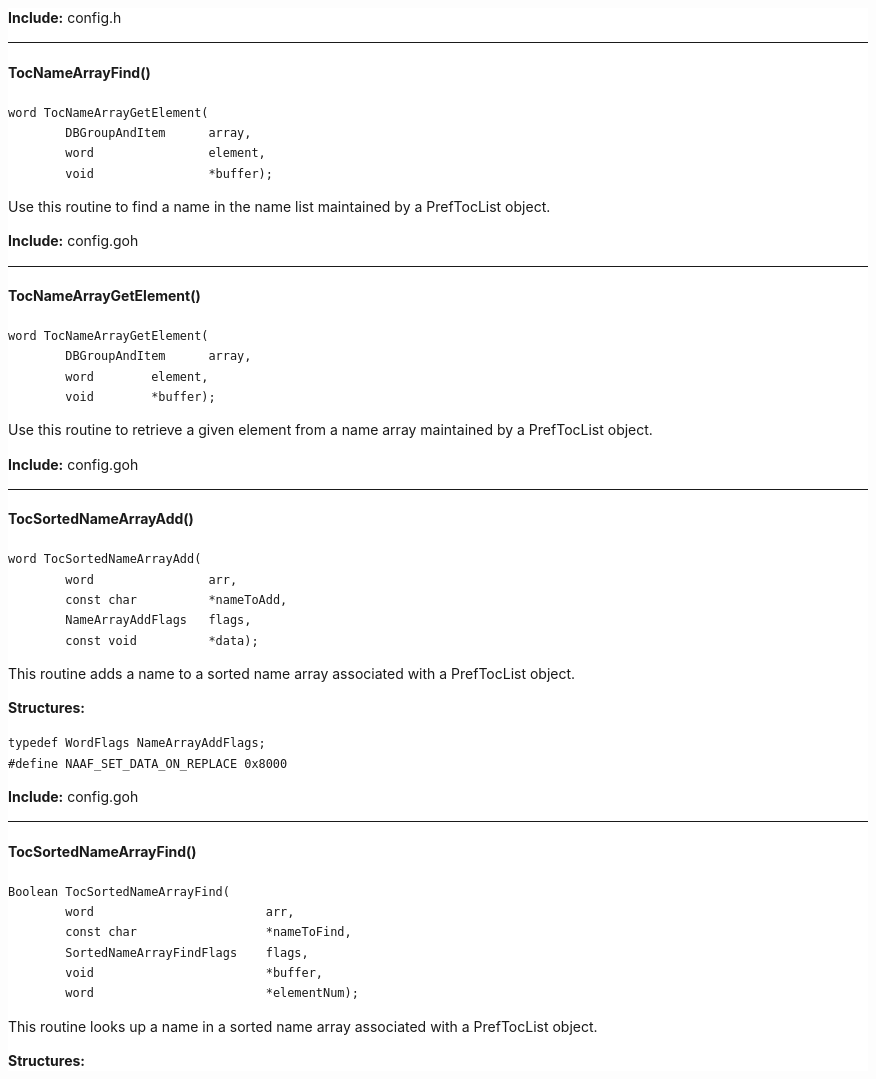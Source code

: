 **Include:** config.h

----------
#### TocNameArrayFind()
	word TocNameArrayGetElement(
			DBGroupAndItem 		array, 
			word 				element,
			void 				*buffer);
Use this routine to find a name in the name list maintained by a PrefTocList 
object.

**Include:** config.goh

----------
#### TocNameArrayGetElement()
	word TocNameArrayGetElement(
			DBGroupAndItem 		array, 
			word 		element,
			void 		*buffer);
Use this routine to retrieve a given element from a name array maintained 
by a PrefTocList object. 

**Include:** config.goh

----------
#### TocSortedNameArrayAdd()
	word TocSortedNameArrayAdd(
			word 				arr, 
			const char 			*nameToAdd,
			NameArrayAddFlags 	flags,
			const void 			*data);
This routine adds a name to a sorted name array associated with a 
PrefTocList object. 

**Structures:** 

	typedef WordFlags NameArrayAddFlags;
	#define NAAF_SET_DATA_ON_REPLACE 0x8000

**Include:** config.goh

----------
#### TocSortedNameArrayFind()
	Boolean TocSortedNameArrayFind(
			word 						arr, 
			const char 					*nameToFind,
			SortedNameArrayFindFlags 	flags,
			void 						*buffer, 
			word 						*elementNum);
This routine looks up a name in a sorted name array associated with a 
PrefTocList object.

**Structures:** 
